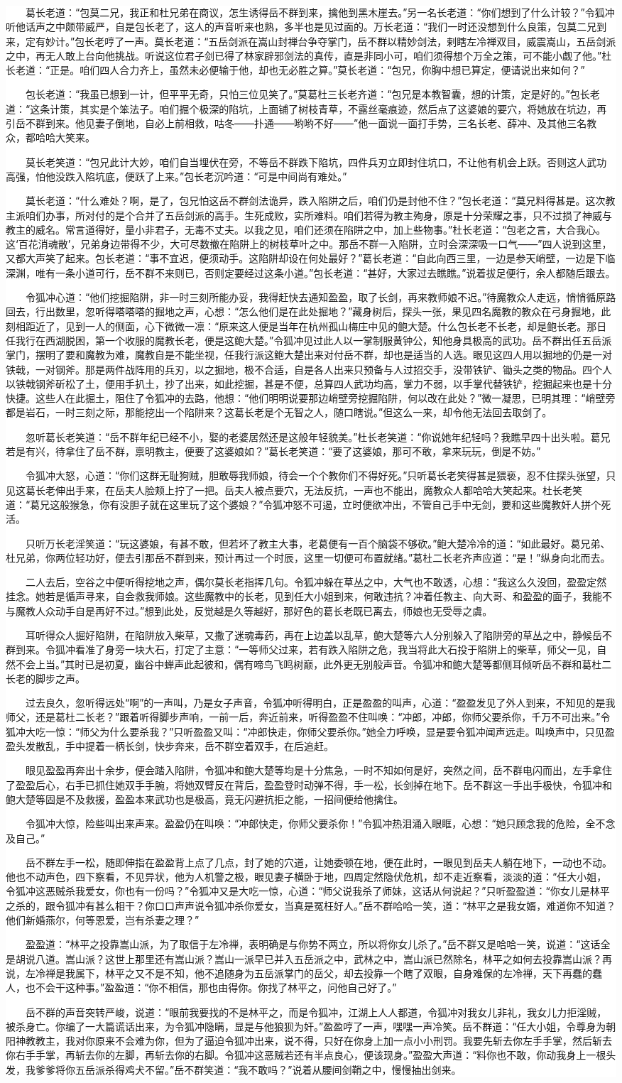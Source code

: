 　　葛长老道：“包莫二兄，我正和杜兄弟在商议，怎生诱得岳不群到来，擒他到黑木崖去。”另一名长老道：“你们想到了什么计较？”令狐冲听他话声之中颇带威严，自是包长老了，这人的声音听来也熟，多半也是见过面的。万长老道：“我们一时还没想到什么良策，包莫二兄到来，定有妙计。”包长老哼了一声。莫长老道：“五岳剑派在嵩山封禅台争夺掌门，岳不群以精妙剑法，剌瞎左冷禅双目，威震嵩山，五岳剑派之中，再无人敢上台向他挑战。听说这位君子剑已得了林家辟邪剑法的真传，直是非同小可，咱们须得想个万全之策，可不能小觑了他。”杜长老道：“正是。咱们四人合力齐上，虽然未必便输于他，却也无必胜之算。”莫长老道：“包兄，你胸中想已算定，便请说出来如何？”

　　包长老道：“我虽已想到一计，但平平无奇，只怕三位见笑了。”莫葛杜三长老齐道：“包兄是本教智囊，想的计策，定是好的。”包长老道：“这条计策，其实是个笨法子。咱们掘个极深的陷坑，上面铺了树枝青草，不露丝毫痕迹，然后点了这婆娘的要穴，将她放在坑边，再引岳不群到来。他见妻子倒地，自必上前相救，咕冬——扑通——哟哟不好——”他一面说一面打手势，三名长老、薛冲、及其他三名教众，都哈哈大笑来。

　　莫长老笑道：“包兄此计大妙，咱们自当埋伏在旁，不等岳不群跌下陷坑，四件兵刃立即封住坑口，不让他有机会上跃。否则这人武功高强，怕他没跌入陷坑底，便跃了上来。”包长老沉吟道：“可是中间尚有难处。”

　　莫长老道：“什么难处？啊，是了，包兄怕这岳不群剑法诡异，跌入陷阱之后，咱们仍是封他不住？”包长老道：“莫兄料得甚是。这次教主派咱们办事，所对付的是个合并了五岳剑派的高手。生死成败，实所难料。咱们若得为教主殉身，原是十分荣耀之事，只不过损了神威与教主的威名。常言道得好，量小非君子，无毒不丈夫。以我之见，咱们还须在陷阱之中，加上些物事。”杜长老道：“包老之言，大合我心。这‘百花消魂散’，兄弟身边带得不少，大可尽数撤在陷阱上的树枝草叶之中。那岳不群一入陷阱，立时会深深吸一口气——”四人说到这里，又都大声笑了起来。包长老道：“事不宜迟，便须动手。这陷阱却设在何处最好？”葛长老道：“自此向西三里，一边是参天峭壁，一边是下临深渊，唯有一条小道可行，岳不群不来则已，否则定要经过这条小道。”包长老道：“甚好，大家过去瞧瞧。”说着拔足便行，余人都随后跟去。

　　令狐冲心道：“他们挖掘陷阱，非一时三刻所能办妥，我得赶快去通知盈盈，取了长剑，再来教师娘不迟。”待魔教众人走远，悄悄循原路回去，行出数里，忽听得嗒嗒嗒的掘地之声，心想：“怎么他们是在此处掘地？”藏身树后，探头一张，果见四名魔教的教众在弓身掘地，此刻相距近了，见到一人的侧面，心下微微一凛：“原来这人便是当年在杭州孤山梅庄中见的鲍大楚。什么包长老不长老，却是鲍长老。那日任我行在西湖脱困，第一个收服的魔教长老，便是这鲍大楚。”令狐冲见过此人以一掌制服黄钟公，知他身具极高的武功。岳不群出任五岳派掌门，摆明了要和魔教为难，魔教自是不能坐视，任我行派这鲍大楚出来对付岳不群，却也是适当的人选。眼见这四人用以掘地的仍是一对铁戟，一对钢斧。那是两件战阵用的兵刃，以之掘地，极不合适，自是各人出来只预备与人过招交手，没带铁铲、锄头之类的物品。四个人以铁戟钢斧斫松了土，便用手扒土，抄了出来，如此挖掘，甚是不便，总算四人武功均高，掌力不弱，以手掌代替铁铲，挖掘起来也是十分快捷。这些人在此掘土，阻住了令狐冲的去路，他想：“他们明明说要那边峭壁旁挖掘陷阱，何以改在此处？”微一凝思，已明其理：“峭壁旁都是岩石，一时三刻之际，那能挖出一个陷阱来？这葛长老是个无智之人，随口瞎说。”但这么一来，却令他无法回去取剑了。

　　忽听葛长老笑道：“岳不群年纪已经不小，娶的老婆居然还是这般年轻貌美。”杜长老笑道：“你说她年纪轻吗？我瞧早四十出头啦。葛兄若是有兴，待拿住了岳不群，禀明教主，便要了这婆娘如？”葛长老笑道：“要了这婆娘，那可不敢，拿来玩玩，倒是不妨。”

　　令狐冲大怒，心道：“你们这群无耻狗贼，胆敢辱我师娘，待会一个个教你们不得好死。”只听葛长老笑得甚是猥亵，忍不住探头张望，只见这葛长老伸出手来，在岳夫人脸颊上拧了一把。岳夫人被点要穴，无法反抗，一声也不能出，魔教众人都哈哈大笑起来。杜长老笑道：“葛兄这般猴急，你有没胆子就在这里玩了这个婆娘？”令狐冲怒不可遏，立时便欲冲出，不管自己手中无剑，要和这些魔教奸人拼个死活。

　　只听万长老淫笑道：“玩这婆娘，有甚不敢，但若坏了教主大事，老葛便有一百个脑袋不够砍。”鲍大楚冷冷的道：“如此最好。葛兄弟、杜兄弟，你两位轻功好，便去引那岳不群到来，预计再过一个时辰，这里一切便可布置就绪。”葛杜二长老齐声应道：“是！”纵身向北而去。

　　二人去后，空谷之中便听得挖地之声，偶尔莫长老指挥几句。令狐冲躲在草丛之中，大气也不敢透，心想：“我这么久没回，盈盈定然挂念。她若是循声寻来，自会救我师娘。这些魔教中的长老，见到任大小姐到来，何敢违抗？冲着任教主、向大哥、和盈盈的面子，我能不与魔教人众动手自是再好不过。”想到此处，反觉越是久等越好，那好色的葛长老既已离去，师娘也无受辱之虞。

　　耳听得众人掘好陷阱，在陷阱放入柴草，又撒了迷魂毒药，再在上边盖以乱草，鲍大楚等六人分别躲入了陷阱旁的草丛之中，静候岳不群到来。令狐冲看准了身旁一块大石，打定了主意：“一等师父过来，若有跌入陷阱之危，我当将此大石投于陷阱上的柴草，师父一见，自然不会上当。”其时已是初夏，幽谷中蝉声此起彼和，偶有啼鸟飞鸣树巅，此外更无别般声音。令狐冲和鲍大楚等都侧耳倾听岳不群和葛杜二长老的脚步之声。

　　过去良久，忽听得远处“啊”的一声叫，乃是女子声音，令狐冲听得明白，正是盈盈的叫声，心道：“盈盈发见了外人到来，不知见的是我师父，还是葛杜二长老？”跟着听得脚步声响，一前一后，奔近前来，听得盈盈不住叫唤：“冲郎，冲郎，你师父要杀你，千万不可出来。”令狐冲大吃一惊：“师父为什么要杀我？”只听盈盈又叫：“冲郎快走，你师父要杀你。”她全力呼唤，显是要令狐冲闻声远走。叫唤声中，只见盈盈头发散乱，手中提着一柄长剑，快步奔来，岳不群空着双手，在后追赶。

　　眼见盈盈再奔出十余步，便会踏入陷阱，令狐冲和鲍大楚等均是十分焦急，一时不知如何是好，突然之间，岳不群电闪而出，左手拿住了盈盈后心，右手已抓住她双手手腕，将她双臂反在背后，盈盈登时动弹不得，手一松，长剑掉在地下。岳不群这一手出手极快，令狐冲和鲍大楚等固是不及救援，盈盈本来武功也是极高，竟无闪避抗拒之能，一招间便给他擒住。

　　令狐冲大惊，险些叫出来声来。盈盈仍在叫唤：“冲郎快走，你师父要杀你！”令狐冲热泪涌入眼眶，心想：“她只顾念我的危险，全不念及自己。”

　　岳不群左手一松，随即伸指在盈盈背上点了几点，封了她的穴道，让她委顿在地，便在此时，一眼见到岳夫人躺在地下，一动也不动。他也不动声色，四下察看，不见异状，他为人机警之极，眼见妻子横卧于地，四周定然隐伏危机，却不走近察看，淡淡的道：“任大小姐，令狐冲这恶贼杀我爱女，你也有一份吗？”令狐冲又是大吃一惊，心道：“师父说我杀了师妹，这话从何说起？”只听盈盈道：“你女儿是林平之杀的，跟令狐冲有甚么相干？你口口声声说令狐冲杀你爱女，当真是冤枉好人。”岳不群哈哈一笑，道：“林平之是我女婿，难道你不知道？他们新婚燕尔，何等恩爱，岂有杀妻之理？”

　　盈盈道：“林平之投靠嵩山派，为了取信于左冷禅，表明确是与你势不两立，所以将你女儿杀了。”岳不群又是哈哈一笑，说道：“这话全是胡说八道。嵩山派？这世上那里还有嵩山派？嵩山一派早已并入五岳派之中，武林之中，嵩山派已然除名，林平之如何去投靠嵩山派？再说，左冷禅是我属下，林平之又不是不知，他不追随身为五岳派掌门的岳父，却去投靠一个瞎了双眼，自身难保的左冷禅，天下再蠢的蠢人，也不会干这种事。”盈盈道：“你不相信，那也由得你。你找了林平之，问他自己好了。”

　　岳不群的声音突转严峻，说道：“眼前我要找的不是林平之，而是令狐冲，江湖上人人都道，令狐冲对我女儿非礼，我女儿力拒淫贼，被杀身亡。你编了一大篇谎话出来，为令狐冲隐瞒，显是与他狼狈为奸。”盈盈哼了一声，嘿嘿一声冷笑。岳不群道：“任大小姐，令尊身为朝阳神教教主，我对你原来不会难为你，但为了逼迫令狐冲出来，说不得，只好在你身上加一点小小刑罚。我要先斩去你左手手掌，然后斩去你右手手掌，再斩去你的左脚，再斩去你的右脚。令狐冲这恶贼若还有半点良心，便该现身。”盈盈大声道：“料你也不敢，你动我身上一根头发，我爹爹将你五岳派杀得鸡犬不留。”岳不群笑道：“我不敢吗？”说着从腰间剑鞘之中，慢慢抽出剑来。
